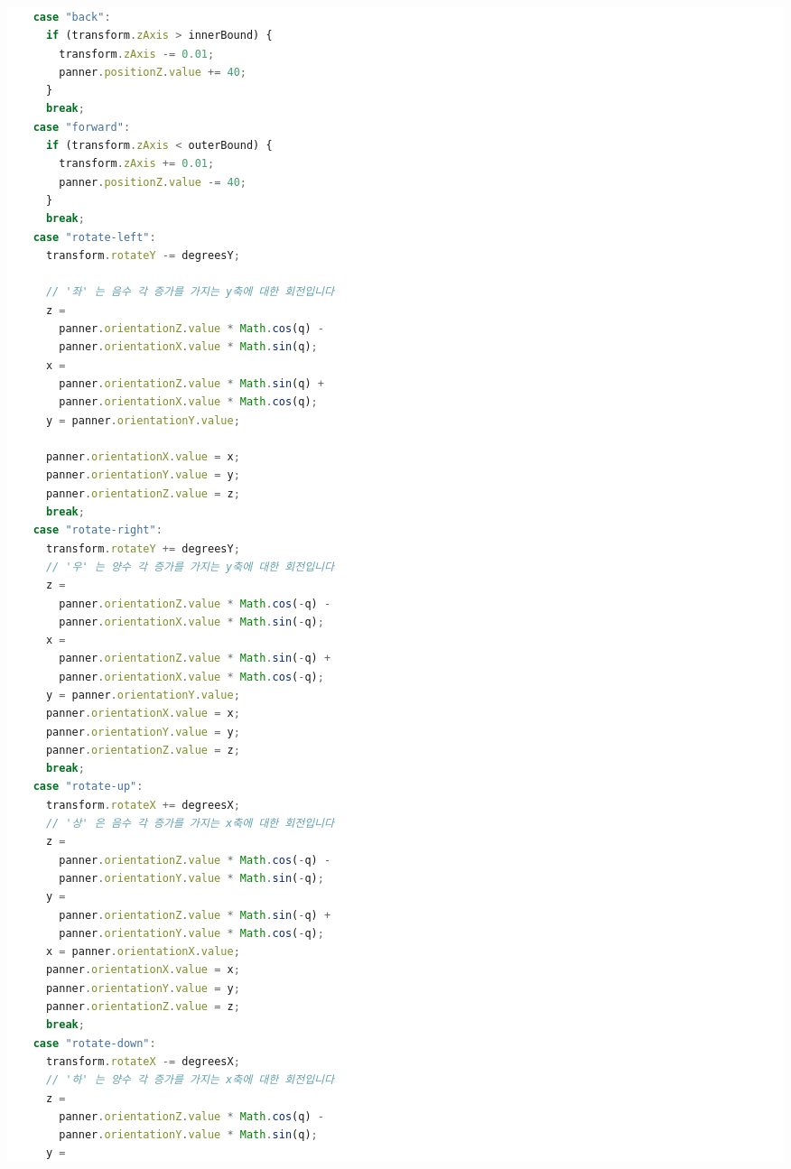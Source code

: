 ```js
    case "back":
      if (transform.zAxis > innerBound) {
        transform.zAxis -= 0.01;
        panner.positionZ.value += 40;
      }
      break;
    case "forward":
      if (transform.zAxis < outerBound) {
        transform.zAxis += 0.01;
        panner.positionZ.value -= 40;
      }
      break;
    case "rotate-left":
      transform.rotateY -= degreesY;

      // '좌' 는 음수 각 증가를 가지는 y축에 대한 회전입니다
      z =
        panner.orientationZ.value * Math.cos(q) -
        panner.orientationX.value * Math.sin(q);
      x =
        panner.orientationZ.value * Math.sin(q) +
        panner.orientationX.value * Math.cos(q);
      y = panner.orientationY.value;

      panner.orientationX.value = x;
      panner.orientationY.value = y;
      panner.orientationZ.value = z;
      break;
    case "rotate-right":
      transform.rotateY += degreesY;
      // '우' 는 양수 각 증가를 가지는 y축에 대한 회전입니다
      z =
        panner.orientationZ.value * Math.cos(-q) -
        panner.orientationX.value * Math.sin(-q);
      x =
        panner.orientationZ.value * Math.sin(-q) +
        panner.orientationX.value * Math.cos(-q);
      y = panner.orientationY.value;
      panner.orientationX.value = x;
      panner.orientationY.value = y;
      panner.orientationZ.value = z;
      break;
    case "rotate-up":
      transform.rotateX += degreesX;
      // '상' 은 음수 각 증가를 가지는 x축에 대한 회전입니다
      z =
        panner.orientationZ.value * Math.cos(-q) -
        panner.orientationY.value * Math.sin(-q);
      y =
        panner.orientationZ.value * Math.sin(-q) +
        panner.orientationY.value * Math.cos(-q);
      x = panner.orientationX.value;
      panner.orientationX.value = x;
      panner.orientationY.value = y;
      panner.orientationZ.value = z;
      break;
    case "rotate-down":
      transform.rotateX -= degreesX;
      // '하' 는 양수 각 증가를 가지는 x축에 대한 회전입니다
      z =
        panner.orientationZ.value * Math.cos(q) -
        panner.orientationY.value * Math.sin(q);
      y =
```
